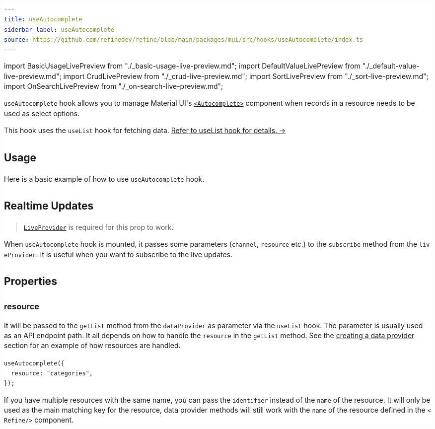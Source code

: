 ```yaml
---
title: useAutocomplete
siderbar_label: useAutocomplete
source: https://github.com/refinedev/refine/blob/main/packages/mui/src/hooks/useAutocomplete/index.ts
---
```


import BasicUsageLivePreview from "./\_basic-usage-live-preview.md";
import DefaultValueLivePreview from "./\_default-value-live-preview.md";
import CrudLivePreview from "./\_crud-live-preview.md";
import SortLivePreview from "./\_sort-live-preview.md";
import OnSearchLivePreview from "./\_on-search-live-preview.md";

`useAutocomplete` hook allows you to manage Material UI's [`<Autocomplete>`](https://mui.com/material-ui/react-autocomplete/) component when records in a resource needs to be used as select options.

This hook uses the `useList` hook for fetching data. [Refer to useList hook for details. →](/docs/data/hooks/use-list)

## Usage

Here is a basic example of how to use `useAutocomplete` hook.

<BasicUsageLivePreview />

## Realtime Updates

> [`LiveProvider`](/docs/realtime/live-provider) is required for this prop to work.

When `useAutocomplete` hook is mounted, it passes some parameters (`channel`, `resource` etc.) to the `subscribe` method from the `liveProvider`.
It is useful when you want to subscribe to the live updates.

## Properties

### resource <PropTag required />

It will be passed to the `getList` method from the `dataProvider` as parameter via the `useList` hook. The parameter is usually used as an API endpoint path. It all depends on how to handle the `resource` in the `getList` method. See the [creating a data provider](/docs/data/data-provider#creating-a-data-provider) section for an example of how resources are handled.

```tsx
useAutocomplete({
  resource: "categories",
});
```

If you have multiple resources with the same name, you can pass the `identifier` instead of the `name` of the resource. It will only be used as the main matching key for the resource, data provider methods will still work with the `name` of the resource defined in the `<Refine/>` component.
